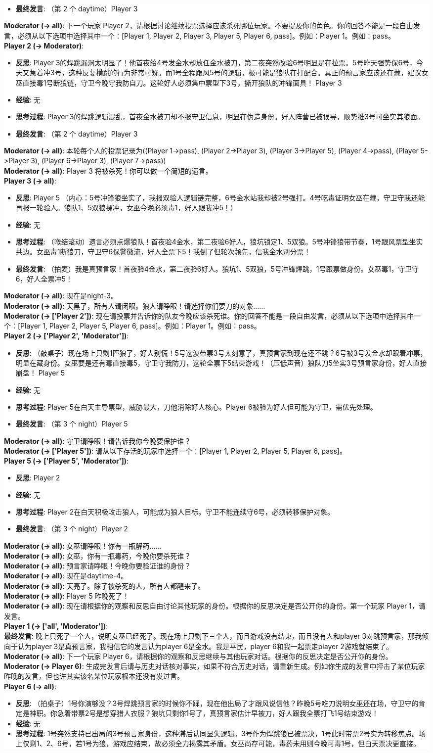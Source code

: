- **最终发言**: （第 2 个 daytime）Player 3  

**Moderator (-> all)**: 下一个玩家 Player 2，请根据讨论继续投票选择应该杀死哪位玩家。不要提及你的角色。你的回答不能是一段自由发言，必须从以下选项中选择其中一个：[Player 1, Player 2, Player 3, Player 5, Player 6, pass]。例如：Player 1。例如：pass。  
**Player 2 (-> Moderator)**:  
- **反思**: Player 3的焊跳漏洞太明显了！他首夜给4号发金水却放任金水被刀，第二夜突然改验6号明显是在拉票。5号昨天强势保6号，今天又急着冲3号，这种反复横跳的行为非常可疑。而1号全程跟风5号的逻辑，极可能是狼队在打配合。真正的预言家应该还在藏，建议女巫直接毒1号断狼链，守卫今晚守我防自刀。这轮好人必须集中票型下3号，撕开狼队的冲锋面具！    Player 3  
- **经验**: 无  
- **思考过程**: Player 3的焊跳逻辑混乱，首夜金水被刀却不报守卫信息，明显在伪造身份。好人阵营已被误导，顺势推3号可坐实其狼面。  

- **最终发言**: （第 2 个 daytime）Player 3  

**Moderator (-> all)**: 本轮每个人的投票记录为((Player 1->pass), (Player 2->Player 3), (Player 3->Player 5), (Player 4->pass), (Player 5->Player 3), (Player 6->Player 3), (Player 7->pass))  
**Moderator (-> all)**: Player 3 将被杀死！你可以做一个简短的遗言。  
**Player 3 (-> all)**:  
- **反思**: Player 5  （内心：5号冲锋狼坐实了，我报双验人逻辑链完整，6号金水站我却被2号强打。4号吃毒证明女巫在藏，守卫守我还能再报一轮验人。狼队1、5双狼裸冲，女巫今晚必须毒1，好人跟我冲5！）  
- **经验**: 无  
- **思考过程**: （喉结滚动）遗言必须点爆狼队！首夜验4金水，第二夜验6好人，狼坑锁定1、5双狼。5号冲锋狼带节奏，1号跟风票型坐实共边。女巫毒1断狼刀，守卫守6保警徽流，好人全票下5！我倒了但轮次领先，信我金水别分票！  

- **最终发言**: （拍麦）我是真预言家！首夜验4金水，第二夜验6好人。狼坑1、5双狼，5号冲锋焊跳，1号跟票做身份。女巫毒1，守卫守6，好人全票冲5！  

**Moderator (-> all)**: 现在是night-3。  
**Moderator (-> all)**: 天黑了，所有人请闭眼。狼人请睁眼！请选择你们要刀的对象……  
**Moderator (-> ['Player 2'])**: 现在请投票并告诉你的队友今晚应该杀死谁。你的回答不能是一段自由发言，必须从以下选项中选择其中一个：[Player 1, Player 2, Player 5, Player 6, pass]。例如：Player 1。例如：pass。  
**Player 2 (-> ['Player 2', 'Moderator'])**:  
- **反思**: （敲桌子）现在场上只剩1匹狼了，好人别慌！5号这波带票3号太刻意了，真预言家到现在还不跳？6号被3号发金水却跟着冲票，明显在藏身份。女巫要是还有毒直接毒5，守卫守我防刀，这轮全票下5结束游戏！（压低声音）狼队刀5坐实3号预言家身份，好人直接崩盘！    Player 5  
- **经验**: 无  
- **思考过程**: Player 5在白天主导票型，威胁最大，刀他消除好人核心。Player 6被验为好人但可能为守卫，需优先处理。  

- **最终发言**: （第 3 个 night）Player 5  

**Moderator (-> all)**: 守卫请睁眼！请告诉我你今晚要保护谁？  
**Moderator (-> ['Player 5'])**: 请从以下存活的玩家中选择一个：[Player 1, Player 2, Player 5, Player 6, pass]。  
**Player 5 (-> ['Player 5', 'Moderator'])**:  
- **反思**: Player 2  
- **经验**: 无  
- **思考过程**: Player 2在白天积极攻击狼人，可能成为狼人目标。守卫不能连续守6号，必须转移保护对象。  

- **最终发言**: （第 3 个 night）Player 2  

**Moderator (-> all)**: 女巫请睁眼！你有一瓶解药……  
**Moderator (-> all)**: 女巫，你有一瓶毒药，今晚你要杀死谁？  
**Moderator (-> all)**: 预言家请睁眼！今晚你要验证谁的身份？  
**Moderator (-> all)**: 现在是daytime-4。  
**Moderator (-> all)**: 天亮了。除了被杀死的人，所有人都醒来了。  
**Moderator (-> all)**: Player 5 昨晚死了！  
**Moderator (-> all)**: 现在请根据你的观察和反思自由讨论其他玩家的身份。根据你的反思决定是否公开你的身份。第一个玩家 Player 1，请发言。  
**Player 1 (-> ['all', 'Moderator'])**:  
**最终发言**: 晚上只死了一个人，说明女巫已经死了。现在场上只剩下三个人，而且游戏没有结束，而且没有人和player 3对跳预言家，那我倾向于认为player 3是真预言家，我相信它的发言认为player 6是金水。我是平民，player 6和我一起票走player 2游戏就结束了。    
**Moderator (-> all)**: 下一个玩家 Player 6，请根据你的观察和反思继续与其他玩家对话。根据你的反思决定是否公开你的身份。  
**Moderator (-> Player 6)**: 生成完发言后请与历史对话核对事实，如果不符合历史对话，请重新生成。例如你生成的发言中抨击了某位玩家昨晚的发言，但也许其实该名某位玩家根本还没有发过言。  
**Player 6 (-> all)**:  
- **反思**: （拍桌子）1号你演够没？3号焊跳预言家的时候你不踩，现在他出局了才跟风说信他？昨晚5号吃刀说明女巫还在场，守卫守的肯定是神职。你急着带票2号是想穿猎人衣服？狼坑只剩你1号了，真预言家估计早被刀，好人跟我全票打飞1号结束游戏！  
- **经验**: 无  
- **思考过程**: 1号突然支持已出局的3号预言家身份，这种滞后认同显失逻辑。3号作为焊跳狼已被票决，1号此时带票2号实为转移焦点。场上仅剩1、2、6号，若1号为狼，游戏应结束，故必须全力揭露其矛盾。女巫尚存可能，毒药未用则今晚可毒1号，但白天票决更直接。  
